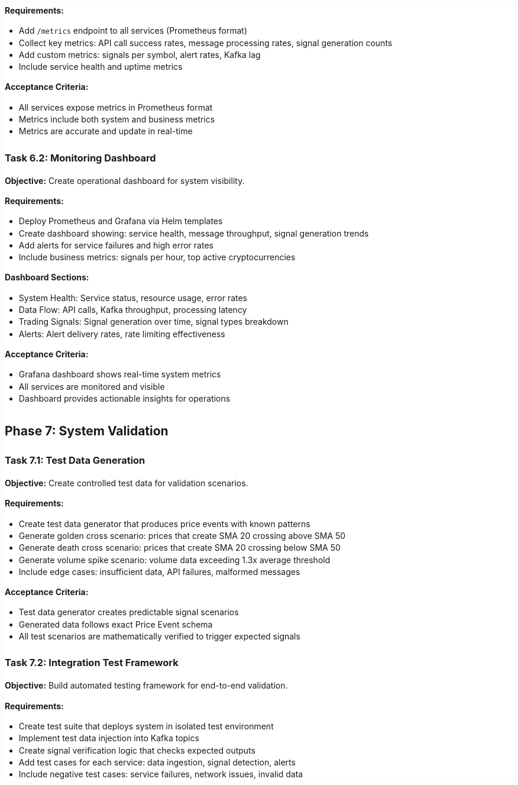 **Requirements:**
- Add `/metrics` endpoint to all services (Prometheus format)
- Collect key metrics: API call success rates, message processing rates, signal generation counts
- Add custom metrics: signals per symbol, alert rates, Kafka lag
- Include service health and uptime metrics

**Acceptance Criteria:**
- All services expose metrics in Prometheus format
- Metrics include both system and business metrics
- Metrics are accurate and update in real-time

### Task 6.2: Monitoring Dashboard
**Objective:** Create operational dashboard for system visibility.

**Requirements:**
- Deploy Prometheus and Grafana via Helm templates
- Create dashboard showing: service health, message throughput, signal generation trends
- Add alerts for service failures and high error rates
- Include business metrics: signals per hour, top active cryptocurrencies

**Dashboard Sections:**
- System Health: Service status, resource usage, error rates
- Data Flow: API calls, Kafka throughput, processing latency
- Trading Signals: Signal generation over time, signal types breakdown
- Alerts: Alert delivery rates, rate limiting effectiveness

**Acceptance Criteria:**
- Grafana dashboard shows real-time system metrics
- All services are monitored and visible
- Dashboard provides actionable insights for operations

## Phase 7: System Validation

### Task 7.1: Test Data Generation
**Objective:** Create controlled test data for validation scenarios.

**Requirements:**
- Create test data generator that produces price events with known patterns
- Generate golden cross scenario: prices that create SMA 20 crossing above SMA 50
- Generate death cross scenario: prices that create SMA 20 crossing below SMA 50  
- Generate volume spike scenario: volume data exceeding 1.3x average threshold
- Include edge cases: insufficient data, API failures, malformed messages

**Acceptance Criteria:**
- Test data generator creates predictable signal scenarios
- Generated data follows exact Price Event schema
- All test scenarios are mathematically verified to trigger expected signals

### Task 7.2: Integration Test Framework
**Objective:** Build automated testing framework for end-to-end validation.

**Requirements:**
- Create test suite that deploys system in isolated test environment
- Implement test data injection into Kafka topics
- Create signal verification logic that checks expected outputs
- Add test cases for each service: data ingestion, signal detection, alerts
- Include negative test cases: service failures, network issues, invalid data
